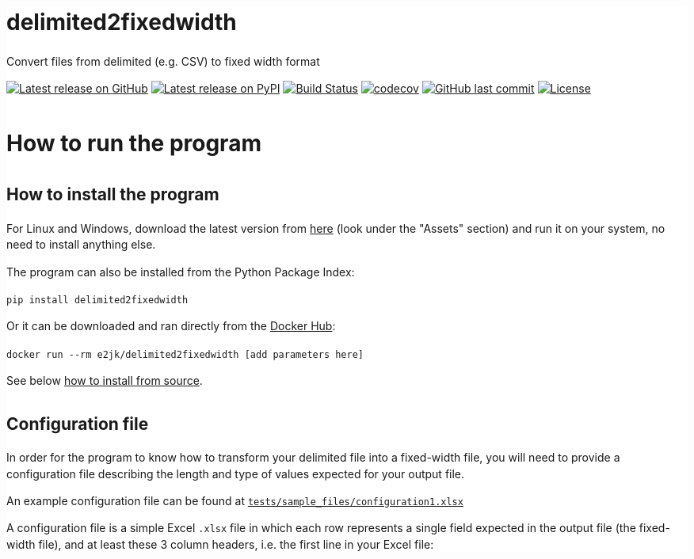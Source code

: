 # delimited2fixedwidth
Convert files from delimited (e.g. CSV) to fixed width format


[![Latest release on GitHub](https://img.shields.io/github/v/release/e2jk/delimited2fixedwidth)](https://github.com/e2jk/delimited2fixedwidth/releases/latest)
[![Latest release on PyPI](https://img.shields.io/pypi/v/delimited2fixedwidth)](https://pypi.org/project/delimited2fixedwidth/)
[![Build Status](https://travis-ci.com/e2jk/delimited2fixedwidth.svg?branch=master)](https://travis-ci.com/e2jk/delimited2fixedwidth)
[![codecov](https://codecov.io/gh/e2jk/delimited2fixedwidth/branch/master/graph/badge.svg)](https://codecov.io/gh/e2jk/delimited2fixedwidth)
[![GitHub last commit](https://img.shields.io/github/last-commit/e2jk/delimited2fixedwidth.svg)](https://github.com/e2jk/delimited2fixedwidth/commits/master)
[![License](https://img.shields.io/github/license/e2jk/delimited2fixedwidth)](../../tree/master/LICENSE)

How to run the program
======================

How to install the program
--------------------------

For Linux and Windows, download the latest version from [here](https://github.com/e2jk/delimited2fixedwidth/releases/latest) (look under the "Assets" section) and run it on your system, no need to install anything else.

The program can also be installed from the Python Package Index:

```
pip install delimited2fixedwidth
```

Or it can be downloaded and ran directly from the [Docker Hub](https://hub.docker.com/r/e2jk/delimited2fixedwidth):

```
docker run --rm e2jk/delimited2fixedwidth [add parameters here]
```

See below [how to install from source](#how-to-install-from-source).

Configuration file
------------------

In order for the program to know how to transform your delimited file into a fixed-width file, you will need to provide a configuration file describing the length and type of values expected for your output file.

An example configuration file can be found at
[`tests/sample_files/configuration1.xlsx`](../../tree/master/tests/sample_files/configuration1.xlsx)

A configuration file is a simple Excel `.xlsx` file in which each row represents a single field expected in the output file (the fixed-width file), and at least these 3 column headers, i.e. the first line in your Excel file:
